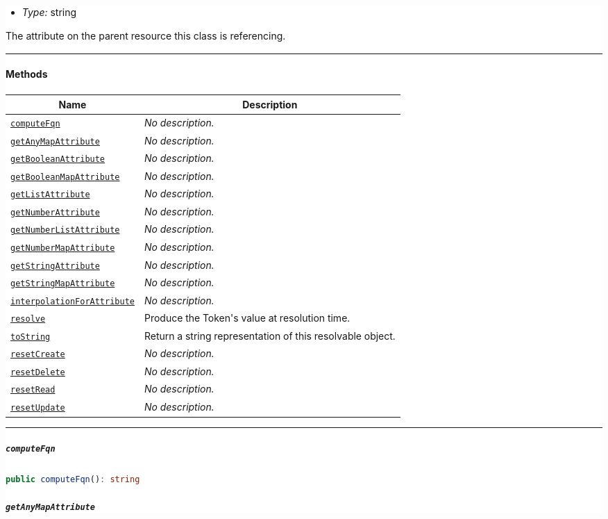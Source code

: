 - *Type:* string

The attribute on the parent resource this class is referencing.

---

#### Methods <a name="Methods" id="Methods"></a>

| **Name** | **Description** |
| --- | --- |
| <code><a href="#@cdktf/provider-snowflake.stage.StageTimeoutsOutputReference.computeFqn">computeFqn</a></code> | *No description.* |
| <code><a href="#@cdktf/provider-snowflake.stage.StageTimeoutsOutputReference.getAnyMapAttribute">getAnyMapAttribute</a></code> | *No description.* |
| <code><a href="#@cdktf/provider-snowflake.stage.StageTimeoutsOutputReference.getBooleanAttribute">getBooleanAttribute</a></code> | *No description.* |
| <code><a href="#@cdktf/provider-snowflake.stage.StageTimeoutsOutputReference.getBooleanMapAttribute">getBooleanMapAttribute</a></code> | *No description.* |
| <code><a href="#@cdktf/provider-snowflake.stage.StageTimeoutsOutputReference.getListAttribute">getListAttribute</a></code> | *No description.* |
| <code><a href="#@cdktf/provider-snowflake.stage.StageTimeoutsOutputReference.getNumberAttribute">getNumberAttribute</a></code> | *No description.* |
| <code><a href="#@cdktf/provider-snowflake.stage.StageTimeoutsOutputReference.getNumberListAttribute">getNumberListAttribute</a></code> | *No description.* |
| <code><a href="#@cdktf/provider-snowflake.stage.StageTimeoutsOutputReference.getNumberMapAttribute">getNumberMapAttribute</a></code> | *No description.* |
| <code><a href="#@cdktf/provider-snowflake.stage.StageTimeoutsOutputReference.getStringAttribute">getStringAttribute</a></code> | *No description.* |
| <code><a href="#@cdktf/provider-snowflake.stage.StageTimeoutsOutputReference.getStringMapAttribute">getStringMapAttribute</a></code> | *No description.* |
| <code><a href="#@cdktf/provider-snowflake.stage.StageTimeoutsOutputReference.interpolationForAttribute">interpolationForAttribute</a></code> | *No description.* |
| <code><a href="#@cdktf/provider-snowflake.stage.StageTimeoutsOutputReference.resolve">resolve</a></code> | Produce the Token's value at resolution time. |
| <code><a href="#@cdktf/provider-snowflake.stage.StageTimeoutsOutputReference.toString">toString</a></code> | Return a string representation of this resolvable object. |
| <code><a href="#@cdktf/provider-snowflake.stage.StageTimeoutsOutputReference.resetCreate">resetCreate</a></code> | *No description.* |
| <code><a href="#@cdktf/provider-snowflake.stage.StageTimeoutsOutputReference.resetDelete">resetDelete</a></code> | *No description.* |
| <code><a href="#@cdktf/provider-snowflake.stage.StageTimeoutsOutputReference.resetRead">resetRead</a></code> | *No description.* |
| <code><a href="#@cdktf/provider-snowflake.stage.StageTimeoutsOutputReference.resetUpdate">resetUpdate</a></code> | *No description.* |

---

##### `computeFqn` <a name="computeFqn" id="@cdktf/provider-snowflake.stage.StageTimeoutsOutputReference.computeFqn"></a>

```typescript
public computeFqn(): string
```

##### `getAnyMapAttribute` <a name="getAnyMapAttribute" id="@cdktf/provider-snowflake.stage.StageTimeoutsOutputReference.getAnyMapAttribute"></a>
